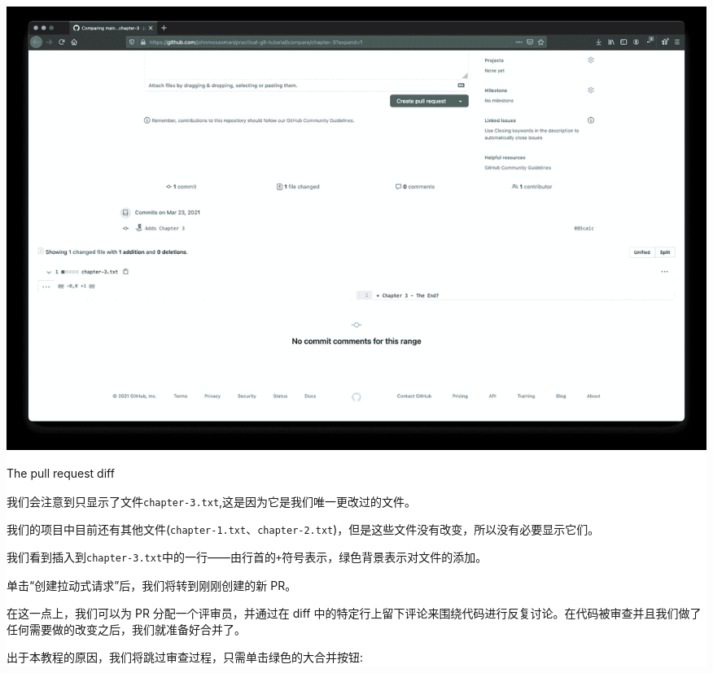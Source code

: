 ![Screen-Shot-2021-03-24-at-10.26.42-AM](img/b498f1e57683412f261d8039dd6d5dbc.png)

The pull request diff

我们会注意到只显示了文件`chapter-3.txt`,这是因为它是我们唯一更改过的文件。

我们的项目中目前还有其他文件(`chapter-1.txt`、`chapter-2.txt`)，但是这些文件没有改变，所以没有必要显示它们。

我们看到插入到`chapter-3.txt`中的一行——由行首的`+`符号表示，绿色背景表示对文件的添加。

单击“创建拉动式请求”后，我们将转到刚刚创建的新 PR。

在这一点上，我们可以为 PR 分配一个评审员，并通过在 diff 中的特定行上留下评论来围绕代码进行反复讨论。在代码被审查并且我们做了任何需要做的改变之后，我们就准备好合并了。

出于本教程的原因，我们将跳过审查过程，只需单击绿色的大合并按钮:
